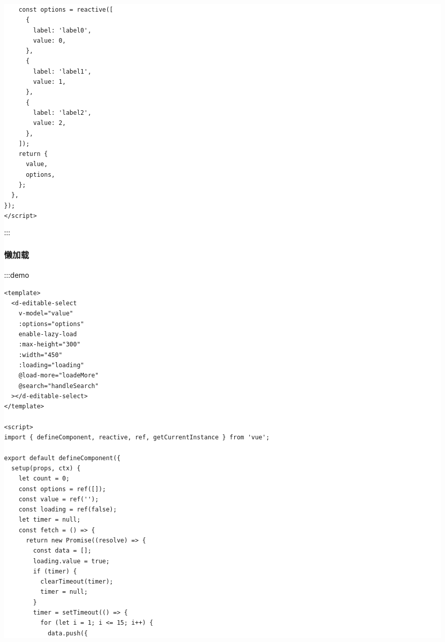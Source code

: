 ```vue
    const options = reactive([
      {
        label: 'label0',
        value: 0,
      },
      {
        label: 'label1',
        value: 1,
      },
      {
        label: 'label2',
        value: 2,
      },
    ]);
    return {
      value,
      options,
    };
  },
});
</script>
```

:::

### 懒加载

:::demo

```vue
<template>
  <d-editable-select
    v-model="value"
    :options="options"
    enable-lazy-load
    :max-height="300"
    :width="450"
    :loading="loading"
    @load-more="loadeMore"
    @search="handleSearch"
  ></d-editable-select>
</template>

<script>
import { defineComponent, reactive, ref, getCurrentInstance } from 'vue';

export default defineComponent({
  setup(props, ctx) {
    let count = 0;
    const options = ref([]);
    const value = ref('');
    const loading = ref(false);
    let timer = null;
    const fetch = () => {
      return new Promise((resolve) => {
        const data = [];
        loading.value = true;
        if (timer) {
          clearTimeout(timer);
          timer = null;
        }
        timer = setTimeout(() => {
          for (let i = 1; i <= 15; i++) {
            data.push({
```